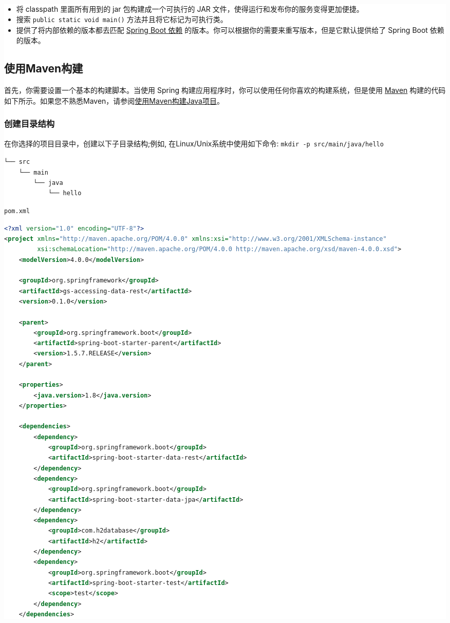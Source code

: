 * 将 classpath 里面所有用到的 jar 包构建成一个可执行的 JAR 文件，使得运行和发布你的服务变得更加便捷。
* 搜索 `public static void main()` 方法并且将它标记为可执行类。
* 提供了将内部依赖的版本都去匹配 [Spring Boot 依赖](https://github.com/spring-projects/spring-boot/blob/master/spring-boot-dependencies/pom.xml) 的版本。你可以根据你的需要来重写版本，但是它默认提供给了 Spring Boot 依赖的版本。

## 使用Maven构建

首先，你需要设置一个基本的构建脚本。当使用 Spring 构建应用程序时，你可以使用任何你喜欢的构建系统，但是使用 [Maven](https://maven.apache.org/) 构建的代码如下所示。如果您不熟悉Maven，请参阅[使用Maven构建Java项目](https://spring.io/guides/gs/maven)。

### 创建目录结构

在你选择的项目目录中，创建以下子目录结构;例如, 在Linux/Unix系统中使用如下命令: `mkdir -p src/main/java/hello`

```
└── src
    └── main
        └── java
            └── hello
```

`pom.xml`

```xml
<?xml version="1.0" encoding="UTF-8"?>
<project xmlns="http://maven.apache.org/POM/4.0.0" xmlns:xsi="http://www.w3.org/2001/XMLSchema-instance"
         xsi:schemaLocation="http://maven.apache.org/POM/4.0.0 http://maven.apache.org/xsd/maven-4.0.0.xsd">
    <modelVersion>4.0.0</modelVersion>

    <groupId>org.springframework</groupId>
    <artifactId>gs-accessing-data-rest</artifactId>
    <version>0.1.0</version>

    <parent>
        <groupId>org.springframework.boot</groupId>
        <artifactId>spring-boot-starter-parent</artifactId>
        <version>1.5.7.RELEASE</version>
    </parent>

    <properties>
        <java.version>1.8</java.version>
    </properties>

    <dependencies>
        <dependency>
            <groupId>org.springframework.boot</groupId>
            <artifactId>spring-boot-starter-data-rest</artifactId>
        </dependency>
        <dependency>
            <groupId>org.springframework.boot</groupId>
            <artifactId>spring-boot-starter-data-jpa</artifactId>
        </dependency>
        <dependency>
            <groupId>com.h2database</groupId>
            <artifactId>h2</artifactId>
        </dependency>
        <dependency>
            <groupId>org.springframework.boot</groupId>
            <artifactId>spring-boot-starter-test</artifactId>
            <scope>test</scope>
        </dependency>
    </dependencies>

```